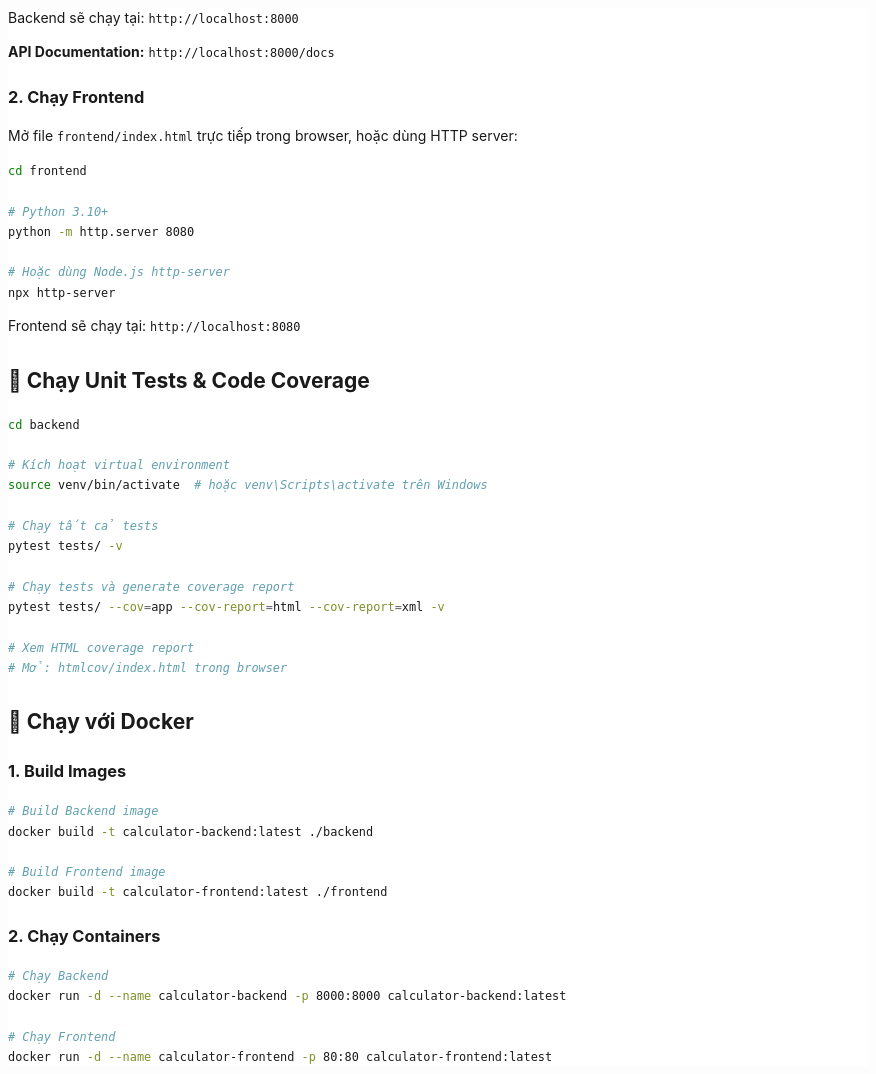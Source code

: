 Backend sẽ chạy tại: `http://localhost:8000`

**API Documentation:** `http://localhost:8000/docs`

### 2. Chạy Frontend

Mở file `frontend/index.html` trực tiếp trong browser, hoặc dùng HTTP server:

```bash
cd frontend

# Python 3.10+
python -m http.server 8080

# Hoặc dùng Node.js http-server
npx http-server
```

Frontend sẽ chạy tại: `http://localhost:8080`

## 🧪 Chạy Unit Tests & Code Coverage

```bash
cd backend

# Kích hoạt virtual environment
source venv/bin/activate  # hoặc venv\Scripts\activate trên Windows

# Chạy tất cả tests
pytest tests/ -v

# Chạy tests và generate coverage report
pytest tests/ --cov=app --cov-report=html --cov-report=xml -v

# Xem HTML coverage report
# Mở: htmlcov/index.html trong browser
```

## 🐳 Chạy với Docker

### 1. Build Images

```bash
# Build Backend image
docker build -t calculator-backend:latest ./backend

# Build Frontend image
docker build -t calculator-frontend:latest ./frontend
```

### 2. Chạy Containers

```bash
# Chạy Backend
docker run -d --name calculator-backend -p 8000:8000 calculator-backend:latest

# Chạy Frontend
docker run -d --name calculator-frontend -p 80:80 calculator-frontend:latest
```
